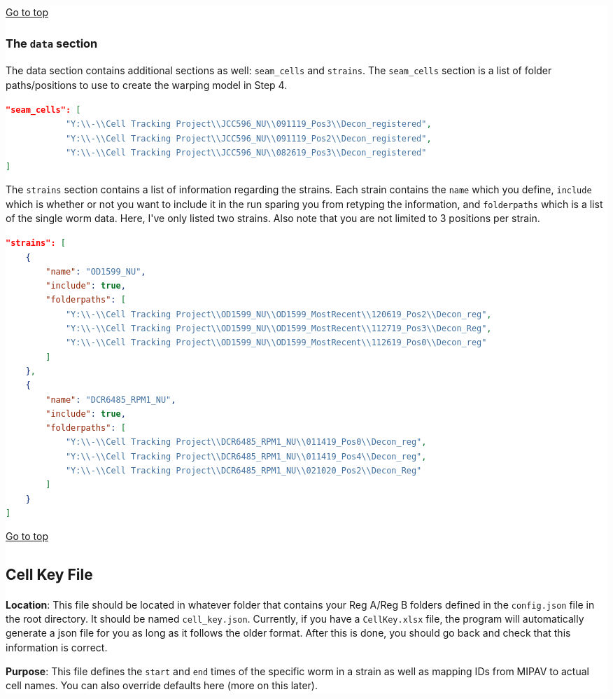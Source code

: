 [Go to top](#c-elegans-model-generation)

### The `data` section

The data section contains additional sections as well: `seam_cells` and `strains`. The `seam_cells` section is a list of folder paths/positions to use to create the warping model in Step 4.

```json
"seam_cells": [
            "Y:\\-\\Cell Tracking Project\\JCC596_NU\\091119_Pos3\\Decon_registered",
            "Y:\\-\\Cell Tracking Project\\JCC596_NU\\091119_Pos2\\Decon_registered",
            "Y:\\-\\Cell Tracking Project\\JCC596_NU\\082619_Pos3\\Decon_registered"
]
```

The `strains` section contains a list of information regarding the strains. Each strain contains the `name` which you define, `include` which is whether or not you want to include it in the run sparing you from retyping the information, and `folderpaths` which is a list of the single worm data. Here, I've only listed two strains. Also note that you are not limited to 3 positions per strain.

```json
"strains": [
    {
        "name": "OD1599_NU",
        "include": true,
        "folderpaths": [
            "Y:\\-\\Cell Tracking Project\\OD1599_NU\\OD1599_MostRecent\\120619_Pos2\\Decon_reg",
            "Y:\\-\\Cell Tracking Project\\OD1599_NU\\OD1599_MostRecent\\112719_Pos3\\Decon_Reg",
            "Y:\\-\\Cell Tracking Project\\OD1599_NU\\OD1599_MostRecent\\112619_Pos0\\Decon_reg"
        ]
    },
    {
        "name": "DCR6485_RPM1_NU",
        "include": true,
        "folderpaths": [
            "Y:\\-\\Cell Tracking Project\\DCR6485_RPM1_NU\\011419_Pos0\\Decon_reg",
            "Y:\\-\\Cell Tracking Project\\DCR6485_RPM1_NU\\011419_Pos4\\Decon_reg",
            "Y:\\-\\Cell Tracking Project\\DCR6485_RPM1_NU\\021020_Pos2\\Decon_Reg"
        ]
    }
]
```

[Go to top](#c-elegans-model-generation)

## Cell Key File
**Location**: This file should be located in whatever folder that contains your Reg A/Reg B folders defined in the `config.json` file in the root directory. It should be named `cell_key.json`. Currently, if you have a `CellKey.xlsx` file, the program will automatically generate a json file for you as long as it follows the older format. After this is done, you should go back and check that this information is correct.

**Purpose**: This file defines the `start` and `end` times of the specific worm in a strain as well as mapping IDs from MIPAV to actual cell names. You can also override defaults here (more on this later).
